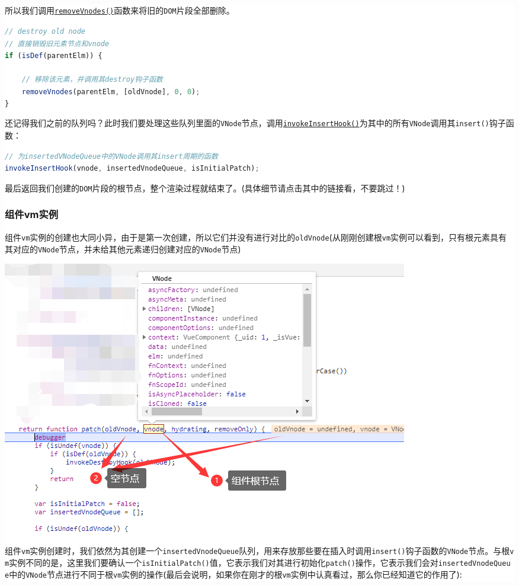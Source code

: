 所以我们调用[`removeVnodes()`](../生成DOM元素/patch过程中的其他函数/README.md#removevnodes%e7%a7%bb%e9%99%a4vnode%e5%85%83%e7%b4%a0)函数来将旧的`DOM`片段全部删除。

```js
// destroy old node
// 直接销毁旧元素节点和vnode
if (isDef(parentElm)) {

    // 移除该元素，并调用其destroy钩子函数
    removeVnodes(parentElm, [oldVnode], 0, 0);
}
```

还记得我们之前的队列吗？此时我们要处理这些队列里面的`VNode`节点，调用[`invokeInsertHook()`](./封装的dom方法/README.md#invokedestroyhook%e8%b0%83%e7%94%a8destroy%e9%92%a9%e5%ad%90%e5%87%bd%e6%95%b0)为其中的所有`VNode`调用其`insert()`钩子函数：

```js
// 为insertedVNodeQueue中的VNode调用其insert周期的函数
invokeInsertHook(vnode, insertedVnodeQueue, isInitialPatch);
```

最后返回我们创建的`DOM`片段的根节点，整个渲染过程就结束了。(具体细节请点击其中的链接看，不要跳过！)

### 组件vm实例

组件`vm`实例的创建也大同小异，由于是第一次创建，所以它们并没有进行对比的`oldVnode`(从刚刚创建根`vm`实例可以看到，只有根元素具有其对应的`VNode`节点，并未给其他元素递归创建对应的`VNode`节点)

![组件vm实例的创建](./imgs/组件vm实例的创建.png)

组件`vm`实例创建时，我们依然为其创建一个`insertedVnodeQueue`队列，用来存放那些要在插入时调用`insert()`钩子函数的`VNode`节点。与根`vm`实例不同的是，这里我们要确认一个`isInitialPatch()`值，它表示我们对其进行初始化`patch()`操作，它表示我们会对`insertedVnodeQueue`中的`VNode`节点进行不同于根`vm`实例的操作(最后会说明，如果你在刚才的根`vm`实例中认真看过，那么你已经知道它的作用了):
